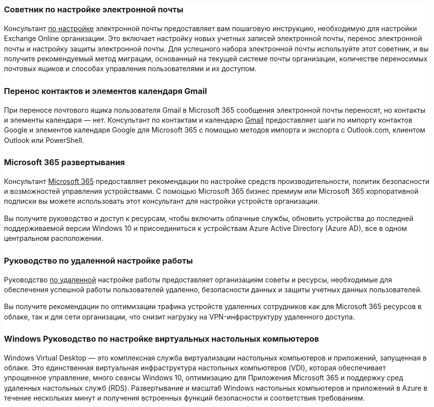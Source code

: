 ### <a name="email-setup-advisor"></a>Советник по настройке электронной почты

Консультант [по настройке](https://aka.ms/office365setup) электронной почты предоставляет вам пошаговую инструкцию, необходимую для настройки Exchange Online организации. Это включает настройку новых учетных записей электронной почты, перенос электронной почты и настройку защиты электронной почты. Для успешного набора электронной почты используйте этот советник, и вы получите рекомендуемый метод миграции, основанный на текущей системе почты организации, количестве переносимых почтовых ящиков и способах управления пользователями и их доступом.

### <a name="migrate-gmail-contacts-and-calendar-items"></a>Перенос контактов и элементов календаря Gmail

При переносе почтового ящика пользователя Gmail в Microsoft 365 сообщения электронной почты переносят, но контакты и элементы календаря — нет. Консультант по контактам и календарю [Gmail](https://aka.ms/gmailcontactscalendar) предоставляет шаги по импорту контактов Google и элементов календаря Google для Microsoft 365 с помощью методов импорта и экспорта с Outlook.com, клиентом Outlook или PowerShell.

### <a name="microsoft-365-deployment-advisor"></a>Microsoft 365 развертывания

Консультант [Microsoft 365](https://aka.ms/microsoft365setupguide) предоставляет рекомендации по настройке средств производительности, политик безопасности и возможностей управления устройствами. С помощью Microsoft 365 бизнес премиум или Microsoft 365 корпоративной подписки вы можете использовать этот консультант для настройки устройств организации. 

Вы получите руководство и доступ к ресурсам, чтобы включить облачные службы, обновить устройства до последней поддерживаемой версии Windows 10 и присоединиться к устройствам Azure Active Directory (Azure AD), все в одном центральном расположении.


### <a name="remote-work-setup-guide"></a>Руководство по удаленной настройке работы

Руководство [по удаленной](https://aka.ms/remoteworksetup) настройке работы предоставляет организациям советы и ресурсы, необходимые для обеспечения успешной работы пользователей удаленно, безопасности данных и защиты учетных данных пользователей. 

Вы получите рекомендации по оптимизации трафика устройств удаленных сотрудников как для Microsoft 365 ресурсов в облаке, так и для сети организации, что снизит нагрузку на VPN-инфраструктуру удаленного доступа. 

### <a name="windows-virtual-desktop-setup-guide"></a>Windows Руководство по настройке виртуальных настольных компьютеров

Windows Virtual Desktop — это комплексная служба виртуализации настольных компьютеров и приложений, запущенная в облаке. Это единственная виртуальная инфраструктура настольных компьютеров (VDI), которая обеспечивает упрощенное управление, много сеансы Windows 10, оптимизацию для Приложения Microsoft 365 и поддержку сред удаленных настольных служб (RDS). Развертывание и масштаб Windows настольных компьютеров и приложений в Azure в течение нескольких минут и получения встроенных функций безопасности и соответствия требованиям. 
